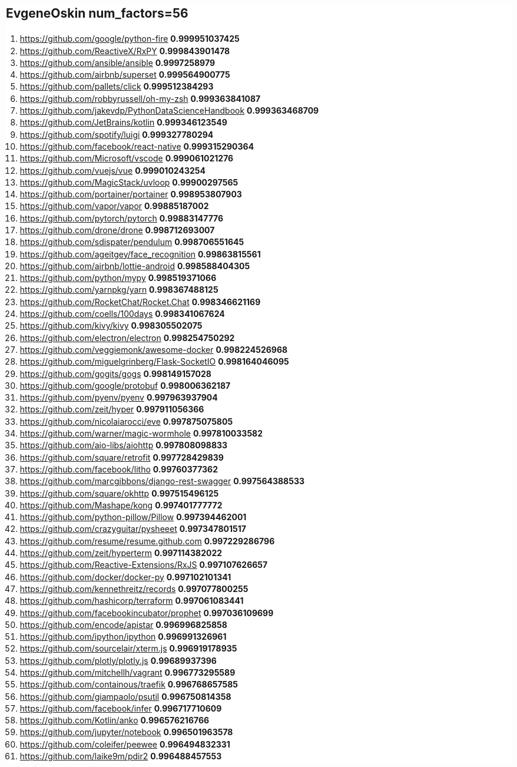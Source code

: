 ## EvgeneOskin num_factors=56

1. https://github.com/google/python-fire **0.999951037425**
 1. https://github.com/ReactiveX/RxPY **0.999843901478**
 1. https://github.com/ansible/ansible **0.9997258979**
 1. https://github.com/airbnb/superset **0.999564900775**
 1. https://github.com/pallets/click **0.999512384293**
 1. https://github.com/robbyrussell/oh-my-zsh **0.999363841087**
 1. https://github.com/jakevdp/PythonDataScienceHandbook **0.999363468709**
 1. https://github.com/JetBrains/kotlin **0.999346123549**
 1. https://github.com/spotify/luigi **0.999327780294**
 1. https://github.com/facebook/react-native **0.999315290364**
 1. https://github.com/Microsoft/vscode **0.999061021276**
 1. https://github.com/vuejs/vue **0.999010243254**
 1. https://github.com/MagicStack/uvloop **0.99900297565**
 1. https://github.com/portainer/portainer **0.998953807903**
 1. https://github.com/vapor/vapor **0.99885187002**
 1. https://github.com/pytorch/pytorch **0.99883147776**
 1. https://github.com/drone/drone **0.998712693007**
 1. https://github.com/sdispater/pendulum **0.998706551645**
 1. https://github.com/ageitgey/face_recognition **0.99863815561**
 1. https://github.com/airbnb/lottie-android **0.998588404305**
 1. https://github.com/python/mypy **0.998519371066**
 1. https://github.com/yarnpkg/yarn **0.998367488125**
 1. https://github.com/RocketChat/Rocket.Chat **0.998346621169**
 1. https://github.com/coells/100days **0.998341067624**
 1. https://github.com/kivy/kivy **0.998305502075**
 1. https://github.com/electron/electron **0.998254750292**
 1. https://github.com/veggiemonk/awesome-docker **0.998224526968**
 1. https://github.com/miguelgrinberg/Flask-SocketIO **0.998164046095**
 1. https://github.com/gogits/gogs **0.998149157028**
 1. https://github.com/google/protobuf **0.998006362187**
 1. https://github.com/pyenv/pyenv **0.997963937904**
 1. https://github.com/zeit/hyper **0.997911056366**
 1. https://github.com/nicolaiarocci/eve **0.997875075805**
 1. https://github.com/warner/magic-wormhole **0.997810033582**
 1. https://github.com/aio-libs/aiohttp **0.997808098833**
 1. https://github.com/square/retrofit **0.997728429839**
 1. https://github.com/facebook/litho **0.99760377362**
 1. https://github.com/marcgibbons/django-rest-swagger **0.997564388533**
 1. https://github.com/square/okhttp **0.997515496125**
 1. https://github.com/Mashape/kong **0.997401777772**
 1. https://github.com/python-pillow/Pillow **0.997394462001**
 1. https://github.com/crazyguitar/pysheeet **0.997347801517**
 1. https://github.com/resume/resume.github.com **0.997229286796**
 1. https://github.com/zeit/hyperterm **0.997114382022**
 1. https://github.com/Reactive-Extensions/RxJS **0.997107626657**
 1. https://github.com/docker/docker-py **0.997102101341**
 1. https://github.com/kennethreitz/records **0.997077800255**
 1. https://github.com/hashicorp/terraform **0.997061083441**
 1. https://github.com/facebookincubator/prophet **0.997036109699**
 1. https://github.com/encode/apistar **0.996996825858**
 1. https://github.com/ipython/ipython **0.996991326961**
 1. https://github.com/sourcelair/xterm.js **0.996919178935**
 1. https://github.com/plotly/plotly.js **0.99689937396**
 1. https://github.com/mitchellh/vagrant **0.996773295589**
 1. https://github.com/containous/traefik **0.996768657585**
 1. https://github.com/giampaolo/psutil **0.996750814358**
 1. https://github.com/facebook/infer **0.996717710609**
 1. https://github.com/Kotlin/anko **0.996576216766**
 1. https://github.com/jupyter/notebook **0.996501963578**
 1. https://github.com/coleifer/peewee **0.996494832331**
 1. https://github.com/laike9m/pdir2 **0.996488457553**